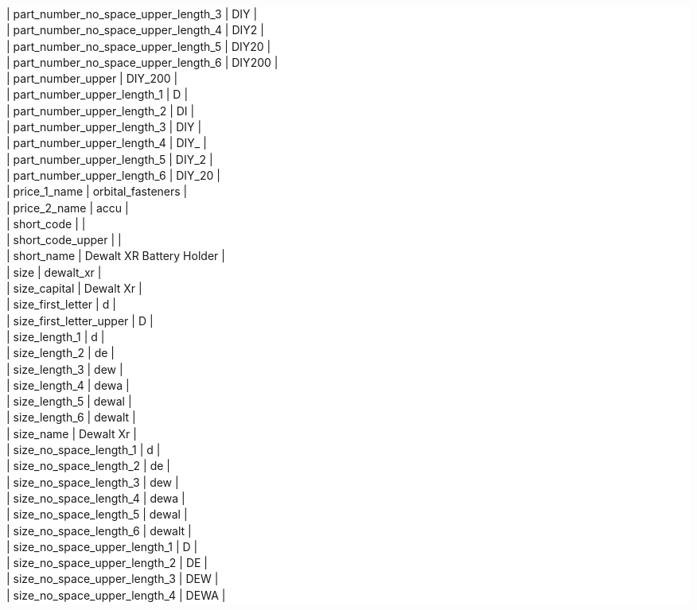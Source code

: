 | part_number_no_space_upper_length_3 | DIY |  
| part_number_no_space_upper_length_4 | DIY2 |  
| part_number_no_space_upper_length_5 | DIY20 |  
| part_number_no_space_upper_length_6 | DIY200 |  
| part_number_upper | DIY_200 |  
| part_number_upper_length_1 | D |  
| part_number_upper_length_2 | DI |  
| part_number_upper_length_3 | DIY |  
| part_number_upper_length_4 | DIY_ |  
| part_number_upper_length_5 | DIY_2 |  
| part_number_upper_length_6 | DIY_20 |  
| price_1_name | orbital_fasteners |  
| price_2_name | accu |  
| short_code |  |  
| short_code_upper |  |  
| short_name | Dewalt XR Battery Holder |  
| size | dewalt_xr |  
| size_capital | Dewalt Xr |  
| size_first_letter | d |  
| size_first_letter_upper | D |  
| size_length_1 | d |  
| size_length_2 | de |  
| size_length_3 | dew |  
| size_length_4 | dewa |  
| size_length_5 | dewal |  
| size_length_6 | dewalt |  
| size_name | Dewalt Xr |  
| size_no_space_length_1 | d |  
| size_no_space_length_2 | de |  
| size_no_space_length_3 | dew |  
| size_no_space_length_4 | dewa |  
| size_no_space_length_5 | dewal |  
| size_no_space_length_6 | dewalt |  
| size_no_space_upper_length_1 | D |  
| size_no_space_upper_length_2 | DE |  
| size_no_space_upper_length_3 | DEW |  
| size_no_space_upper_length_4 | DEWA |  